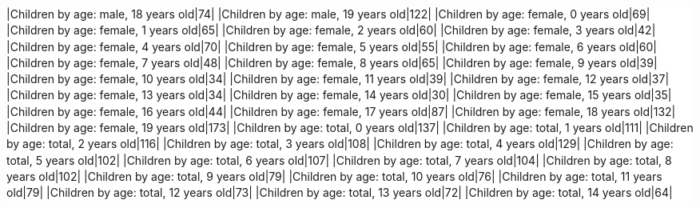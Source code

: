 |Children by age: male, 18 years old|74|
|Children by age: male, 19 years old|122|
|Children by age: female, 0 years old|69|
|Children by age: female, 1 years old|65|
|Children by age: female, 2 years old|60|
|Children by age: female, 3 years old|42|
|Children by age: female, 4 years old|70|
|Children by age: female, 5 years old|55|
|Children by age: female, 6 years old|60|
|Children by age: female, 7 years old|48|
|Children by age: female, 8 years old|65|
|Children by age: female, 9 years old|39|
|Children by age: female, 10 years old|34|
|Children by age: female, 11 years old|39|
|Children by age: female, 12 years old|37|
|Children by age: female, 13 years old|34|
|Children by age: female, 14 years old|30|
|Children by age: female, 15 years old|35|
|Children by age: female, 16 years old|44|
|Children by age: female, 17 years old|87|
|Children by age: female, 18 years old|132|
|Children by age: female, 19 years old|173|
|Children by age: total, 0 years old|137|
|Children by age: total, 1 years old|111|
|Children by age: total, 2 years old|116|
|Children by age: total, 3 years old|108|
|Children by age: total, 4 years old|129|
|Children by age: total, 5 years old|102|
|Children by age: total, 6 years old|107|
|Children by age: total, 7 years old|104|
|Children by age: total, 8 years old|102|
|Children by age: total, 9 years old|79|
|Children by age: total, 10 years old|76|
|Children by age: total, 11 years old|79|
|Children by age: total, 12 years old|73|
|Children by age: total, 13 years old|72|
|Children by age: total, 14 years old|64|